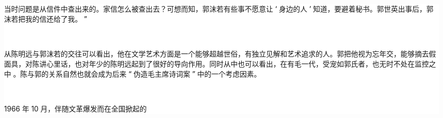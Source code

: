    当时问题是从信件中查出来的。家信怎么被查出去？可想而知，郭沫若有些事不愿意让
  </span>
  <span class="s2">
   ‘
  </span>
  <span class="s1">
   身边的人
  </span>
  <span class="s2">
   ’
  </span>
  <span class="s1">
   知道，要避着秘书。郭世英出事后，郭沫若把我的信还给了我。
  </span>
  <span class="s2">
   ”
  </span>
 </p>
 <p class="p1">
  <span class="s1">
  </span>
  <br/>
 </p>
 <p class="p2">
  <span class="s1">
   从陈明远与郭沫若的交往可以看出，他在文学艺术方面是一个能够超越世俗，有独立见解和艺术追求的人。郭把他视为忘年交，能够摘去假面具，对陈讲心里话，也对年少的陈明远起到了很好的导向作用。同时从中也可以看出，在有毛一代，受宠如郭氏者，也无时不处在监控之中
  </span>
  <span class="s2">
  </span>
  <span class="s1">
   。陈与郭的关系自然也就会成为后来
  </span>
  <span class="s2">
   “
  </span>
  <span class="s1">
   伪造毛主席诗词案
  </span>
  <span class="s2">
   ”
  </span>
  <span class="s1">
   中的一个考虑因素。
  </span>
 </p>
 <p class="p1">
  <span class="s1">
  </span>
  <br/>
 </p>
 <p class="p2">
  <span class="s2">
   1966
  </span>
  <span class="s1">
   年
  </span>
  <span class="s2">
   10
  </span>
  <span class="s1">
   月，伴随文革爆发而在全国掀起的
  </span>
